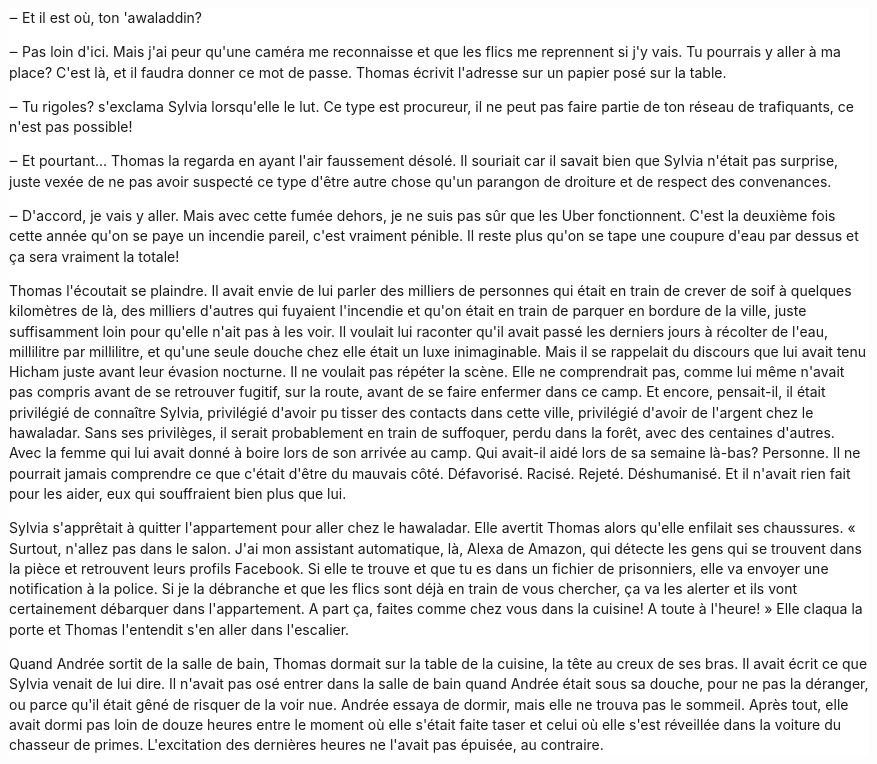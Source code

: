 ‒ Et il est où, ton 'awaladdin?

‒ Pas loin d'ici. Mais j'ai peur qu'une caméra me reconnaisse et que les flics me reprennent si j'y vais. Tu pourrais y aller à ma place? C'est là, et il faudra donner ce mot de passe. Thomas écrivit l'adresse sur un papier posé sur la table.

‒ Tu rigoles? s'exclama Sylvia lorsqu'elle le lut. Ce type est procureur, il ne peut pas faire partie de ton réseau de trafiquants, ce n'est pas possible!

‒ Et pourtant... Thomas la regarda en ayant l'air faussement désolé. Il souriait car il savait bien que Sylvia n'était pas surprise, juste vexée de ne pas avoir suspecté ce type d'être autre chose qu'un parangon de droiture et de respect des convenances.

‒ D'accord, je vais y aller. Mais avec cette fumée dehors, je ne suis pas sûr que les Uber fonctionnent. C'est la deuxième fois cette année qu'on se paye un incendie pareil, c'est vraiment pénible. Il reste plus qu'on se tape une coupure d'eau par dessus et ça sera vraiment la totale!


Thomas l'écoutait se plaindre. Il avait envie de lui parler des milliers de personnes qui était en train de crever de soif à quelques kilomètres de là, des milliers d'autres qui fuyaient l'incendie et qu'on était en train de parquer en bordure de la ville, juste suffisamment loin pour qu'elle n'ait pas à les voir. Il voulait lui raconter qu'il avait passé les derniers jours à récolter de l'eau, millilitre par millilitre, et qu'une seule douche chez elle était un luxe inimaginable. Mais il se rappelait du discours que lui avait tenu Hicham juste avant leur évasion nocturne. Il ne voulait pas répéter la scène. Elle ne comprendrait pas, comme lui même n'avait pas compris avant de se retrouver fugitif, sur la route, avant de se faire enfermer dans ce camp. Et encore, pensait-il, il était privilégié de connaître Sylvia, privilégié d'avoir pu tisser des contacts dans cette ville, privilégié d'avoir de l'argent chez le hawaladar. Sans ses privilèges, il serait probablement en train de suffoquer, perdu dans la forêt, avec des centaines d'autres. Avec la femme qui lui avait donné à boire lors de son arrivée au camp. Qui avait-il aidé lors de sa semaine là-bas? Personne. Il ne pourrait jamais comprendre ce que c'était d'être du mauvais côté. Défavorisé. Racisé. Rejeté. Déshumanisé. Et il n'avait rien fait pour les aider, eux qui souffraient bien plus que lui.


Sylvia s'apprêtait à quitter l'appartement pour aller chez le hawaladar. Elle avertit Thomas alors qu'elle enfilait ses chaussures. « Surtout, n'allez pas dans le salon. J'ai mon assistant automatique, là, Alexa de Amazon, qui détecte les gens qui se trouvent dans la pièce et retrouvent leurs profils Facebook. Si elle te trouve et que tu es dans un fichier de prisonniers, elle va envoyer une notification à la police. Si je la débranche et que les flics sont déjà en train de vous chercher, ça va les alerter et ils vont certainement débarquer dans l'appartement. A part ça, faites comme chez vous dans la cuisine! A toute à l'heure! » Elle claqua la porte et Thomas l'entendit s'en aller dans l'escalier.


Quand Andrée sortit de la salle de bain, Thomas dormait sur la table de la cuisine, la tête au creux de ses bras. Il avait écrit ce que Sylvia venait de lui dire. Il n'avait pas osé entrer dans la salle de bain quand Andrée était sous sa douche, pour ne pas la déranger, ou parce qu'il était gêné de risquer de la voir nue. Andrée essaya de dormir, mais elle ne trouva pas le sommeil. Après tout, elle avait dormi pas loin de douze heures entre le moment où elle s'était faite taser et celui où elle s'est réveillée dans la voiture du chasseur de primes. L'excitation des dernières heures ne l'avait pas épuisée, au contraire.

